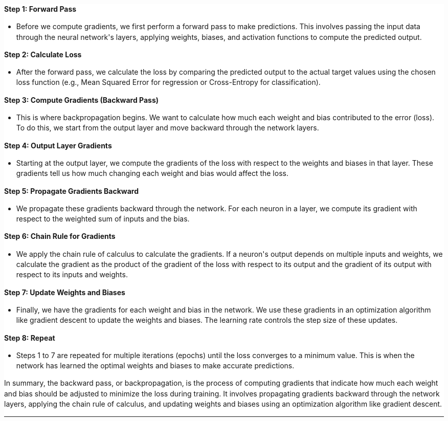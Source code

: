 **Step 1: Forward Pass**


- Before we compute gradients, we first perform a forward pass to make predictions. This involves passing the input data through the neural network's layers, applying weights, biases, and activation functions to compute the predicted output.

**Step 2: Calculate Loss**


- After the forward pass, we calculate the loss by comparing the predicted output to the actual target values using the chosen loss function (e.g., Mean Squared Error for regression or Cross-Entropy for classification).

**Step 3: Compute Gradients (Backward Pass)**


- This is where backpropagation begins. We want to calculate how much each weight and bias contributed to the error (loss). To do this, we start from the output layer and move backward through the network layers.

**Step 4: Output Layer Gradients**


- Starting at the output layer, we compute the gradients of the loss with respect to the weights and biases in that layer. These gradients tell us how much changing each weight and bias would affect the loss.

**Step 5: Propagate Gradients Backward**


- We propagate these gradients backward through the network. For each neuron in a layer, we compute its gradient with respect to the weighted sum of inputs and the bias.

**Step 6: Chain Rule for Gradients**


- We apply the chain rule of calculus to calculate the gradients. If a neuron's output depends on multiple inputs and weights, we calculate the gradient as the product of the gradient of the loss with respect to its output and the gradient of its output with respect to its inputs and weights.

**Step 7: Update Weights and Biases**


- Finally, we have the gradients for each weight and bias in the network. We use these gradients in an optimization algorithm like gradient descent to update the weights and biases. The learning rate controls the step size of these updates.

**Step 8: Repeat**


- Steps 1 to 7 are repeated for multiple iterations (epochs) until the loss converges to a minimum value. This is when the network has learned the optimal weights and biases to make accurate predictions.

In summary, the backward pass, or backpropagation, is the process of computing gradients that indicate how much each weight and bias should be adjusted to minimize the loss during training. It involves propagating gradients backward through the network layers, applying the chain rule of calculus, and updating weights and biases using an optimization algorithm like gradient descent.



------------------
